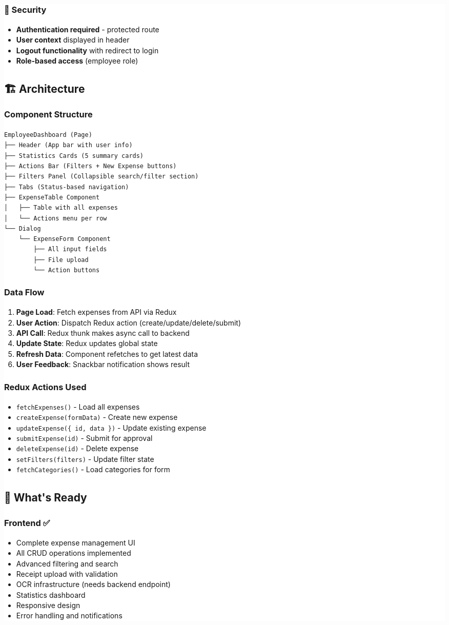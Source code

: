### 🔐 Security
- **Authentication required** - protected route
- **User context** displayed in header
- **Logout functionality** with redirect to login
- **Role-based access** (employee role)

## 🏗️ Architecture

### Component Structure
```
EmployeeDashboard (Page)
├── Header (App bar with user info)
├── Statistics Cards (5 summary cards)
├── Actions Bar (Filters + New Expense buttons)
├── Filters Panel (Collapsible search/filter section)
├── Tabs (Status-based navigation)
├── ExpenseTable Component
│   ├── Table with all expenses
│   └── Actions menu per row
└── Dialog
    └── ExpenseForm Component
        ├── All input fields
        ├── File upload
        └── Action buttons
```

### Data Flow
1. **Page Load**: Fetch expenses from API via Redux
2. **User Action**: Dispatch Redux action (create/update/delete/submit)
3. **API Call**: Redux thunk makes async call to backend
4. **Update State**: Redux updates global state
5. **Refresh Data**: Component refetches to get latest data
6. **User Feedback**: Snackbar notification shows result

### Redux Actions Used
- `fetchExpenses()` - Load all expenses
- `createExpense(formData)` - Create new expense
- `updateExpense({ id, data })` - Update existing expense
- `submitExpense(id)` - Submit for approval
- `deleteExpense(id)` - Delete expense
- `setFilters(filters)` - Update filter state
- `fetchCategories()` - Load categories for form

## 🚀 What's Ready

### Frontend ✅
- Complete expense management UI
- All CRUD operations implemented
- Advanced filtering and search
- Receipt upload with validation
- OCR infrastructure (needs backend endpoint)
- Statistics dashboard
- Responsive design
- Error handling and notifications
